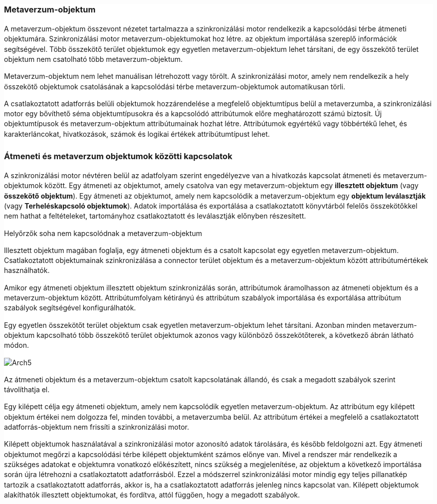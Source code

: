 ### <a name="metaverse-objects"></a>Metaverzum-objektum
A metaverzum-objektum összevont nézetet tartalmazza a szinkronizálási motor rendelkezik a kapcsolódási térbe átmeneti objektumára. Szinkronizálási motor metaverzum-objektumokat hoz létre. az objektum importálása szereplő információk segítségével. Több összekötő terület objektumok egy egyetlen metaverzum-objektum lehet társítani, de egy összekötő terület objektum nem csatolható több metaverzum-objektum.

Metaverzum-objektum nem lehet manuálisan létrehozott vagy törölt. A szinkronizálási motor, amely nem rendelkezik a hely összekötő objektumok csatolásának a kapcsolódási térbe metaverzum-objektumok automatikusan törli.

A csatlakoztatott adatforrás belüli objektumok hozzárendelése a megfelelő objektumtípus belül a metaverzumba, a szinkronizálási motor egy bővíthető séma objektumtípusokra és a kapcsolódó attribútumok előre meghatározott számú biztosít. Új objektumtípusok és metaverzum-objektum attribútumainak hozhat létre. Attribútumok egyértékű vagy többértékű lehet, és karakterláncokat, hivatkozások, számok és logikai értékek attribútumtípust lehet.

### <a name="relationships-between-staging-objects-and-metaverse-objects"></a>Átmeneti és metaverzum objektumok közötti kapcsolatok
A szinkronizálási motor névtéren belül az adatfolyam szerint engedélyezve van a hivatkozás kapcsolat átmeneti és metaverzum-objektumok között. Egy átmeneti az objektumot, amely csatolva van egy metaverzum-objektum egy **illesztett objektum** (vagy **összekötő objektum**). Egy átmeneti az objektumot, amely nem kapcsolódik a metaverzum-objektum egy **objektum leválasztják** (vagy **Terheléskapcsoló objektumok**). Adatok importálása és exportálása a csatlakoztatott könyvtárból felelős összekötőkkel nem hathat a feltételeket, tartományhoz csatlakoztatott és leválasztják előnyben részesített.

Helyőrzők soha nem kapcsolódnak a metaverzum-objektum

Illesztett objektum magában foglalja, egy átmeneti objektum és a csatolt kapcsolat egy egyetlen metaverzum-objektum. Csatlakoztatott objektumainak szinkronizálása a connector terület objektum és a metaverzum-objektum között attribútumértékek használhatók.

Amikor egy átmeneti objektum illesztett objektum szinkronizálás során, attribútumok áramolhasson az átmeneti objektum és a metaverzum-objektum között. Attribútumfolyam kétirányú és attribútum szabályok importálása és exportálása attribútum szabályok segítségével konfigurálhatók.

Egy egyetlen összekötőt terület objektum csak egyetlen metaverzum-objektum lehet társítani. Azonban minden metaverzum-objektum kapcsolható több összekötő terület objektumok azonos vagy különböző összekötőterek, a következő ábrán látható módon.

![Arch5](./media/active-directory-aadconnectsync-understanding-architecture/arch5.png)

Az átmeneti objektum és a metaverzum-objektum csatolt kapcsolatának állandó, és csak a megadott szabályok szerint távolíthatja el.

Egy kilépett célja egy átmeneti objektum, amely nem kapcsolódik egyetlen metaverzum-objektum. Az attribútum egy kilépett objektum értékei nem dolgozza fel, minden további, a metaverzumba belül. Az attribútum értékei a megfelelő a csatlakoztatott adatforrás-objektum nem frissíti a szinkronizálási motor.

Kilépett objektumok használatával a szinkronizálási motor azonosító adatok tárolására, és később feldolgozni azt. Egy átmeneti objektumot megőrzi a kapcsolódási térbe kilépett objektumként számos előnye van. Mivel a rendszer már rendelkezik a szükséges adatokat e objektumra vonatkozó előkészített, nincs szükség a megjelenítése, az objektum a következő importálása során újra létrehozni a csatlakoztatott adatforrásból. Ezzel a módszerrel szinkronizálási motor mindig egy teljes pillanatkép tartozik a csatlakoztatott adatforrás, akkor is, ha a csatlakoztatott adatforrás jelenleg nincs kapcsolat van. Kilépett objektumok alakíthatók illesztett objektumokat, és fordítva, attól függően, hogy a megadott szabályok.
